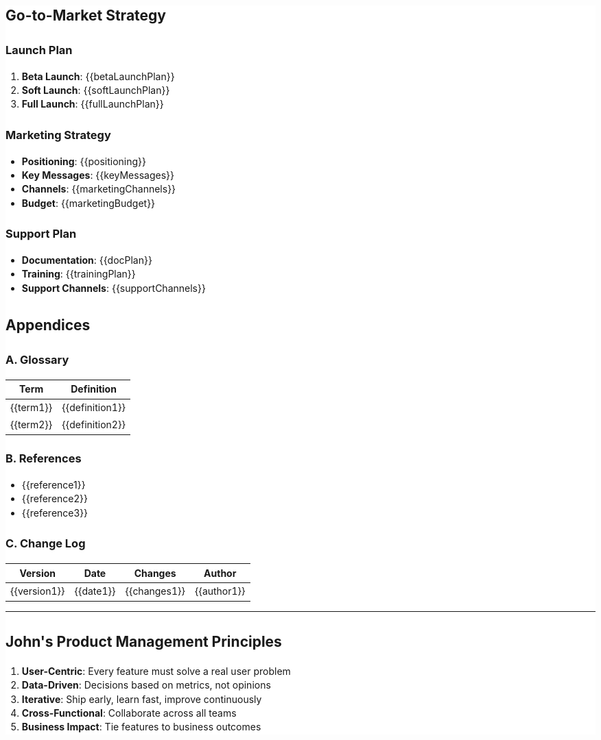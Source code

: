 ## Go-to-Market Strategy

### Launch Plan
1. **Beta Launch**: {{betaLaunchPlan}}
2. **Soft Launch**: {{softLaunchPlan}}
3. **Full Launch**: {{fullLaunchPlan}}

### Marketing Strategy
- **Positioning**: {{positioning}}
- **Key Messages**: {{keyMessages}}
- **Channels**: {{marketingChannels}}
- **Budget**: {{marketingBudget}}

### Support Plan
- **Documentation**: {{docPlan}}
- **Training**: {{trainingPlan}}
- **Support Channels**: {{supportChannels}}

## Appendices

### A. Glossary
| Term | Definition |
|------|------------|
| {{term1}} | {{definition1}} |
| {{term2}} | {{definition2}} |

### B. References
- {{reference1}}
- {{reference2}}
- {{reference3}}

### C. Change Log
| Version | Date | Changes | Author |
|---------|------|---------|--------|
| {{version1}} | {{date1}} | {{changes1}} | {{author1}} |

---

## John's Product Management Principles

1. **User-Centric**: Every feature must solve a real user problem
2. **Data-Driven**: Decisions based on metrics, not opinions
3. **Iterative**: Ship early, learn fast, improve continuously
4. **Cross-Functional**: Collaborate across all teams
5. **Business Impact**: Tie features to business outcomes